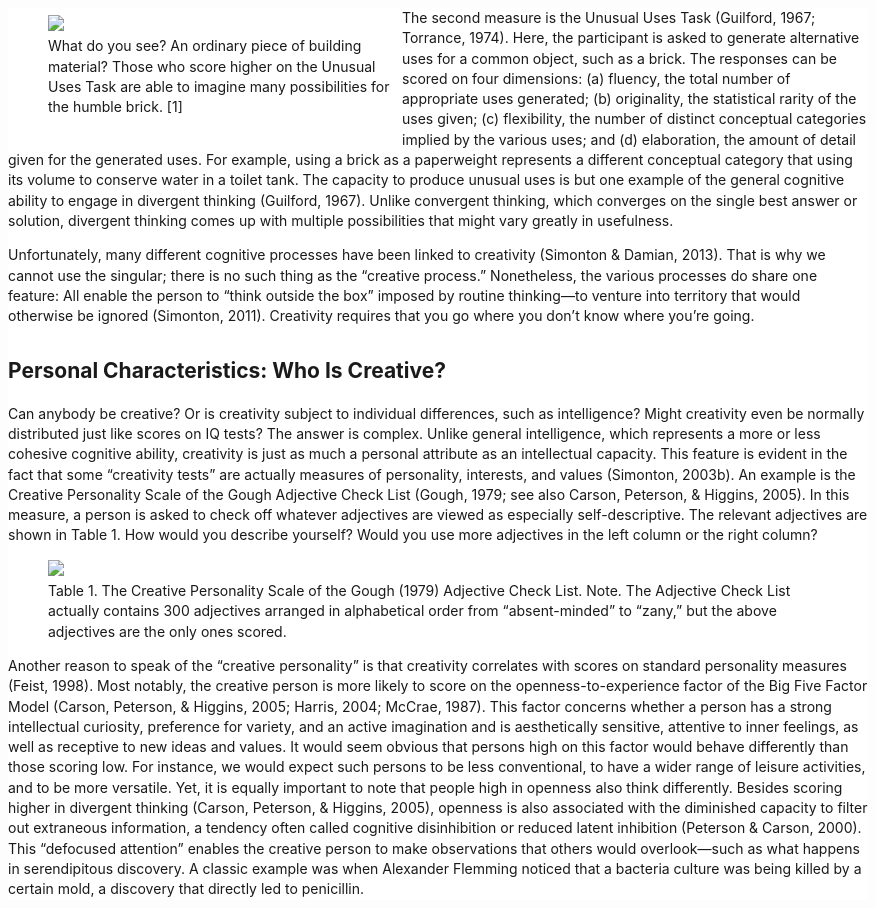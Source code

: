 <figure style="float:left;margin-right:10px;margin-top:7px;width:40%">
    <img src="https://bobsthinktank.github.io/PSYC341OER/images/creat3.jpg">
    <figcaption> What do you see? An ordinary piece of building material? Those who score higher on the Unusual Uses Task are able to imagine many possibilities for the humble brick. [1]</figcaption>
</figure>

The second measure is the Unusual Uses Task (Guilford, 1967; Torrance, 1974). Here, the participant is asked to generate alternative uses for a common object, such as a brick. The responses can be scored on four dimensions: (a) fluency, the total number of appropriate uses generated; (b) originality, the statistical rarity of the uses given; (c) flexibility, the number of distinct conceptual categories implied by the various uses; and (d) elaboration, the amount of detail given for the generated uses. For example, using a brick as a paperweight represents a different conceptual category that using its volume to conserve water in a toilet tank. The capacity to produce unusual uses is but one example of the general cognitive ability to engage in divergent thinking (Guilford, 1967). Unlike convergent thinking, which converges on the single best answer or solution, divergent thinking comes up with multiple possibilities that might vary greatly in usefulness.

Unfortunately, many different cognitive processes have been linked to creativity (Simonton & Damian, 2013). That is why we cannot use the singular; there is no such thing as the “creative process.” Nonetheless, the various processes do share one feature: All enable the person to “think outside the box” imposed by routine thinking—to venture into territory that would otherwise be ignored (Simonton, 2011). Creativity requires that you go where you don’t know where you’re going.

## Personal Characteristics: Who Is Creative?
Can anybody be creative? Or is creativity subject to individual differences, such as intelligence? Might creativity even be normally distributed just like scores on IQ tests? The answer is complex. Unlike general intelligence, which represents a more or less cohesive cognitive ability, creativity is just as much a personal attribute as an intellectual capacity. This feature is evident in the fact that some “creativity tests” are actually measures of personality, interests, and values (Simonton, 2003b). An example is the Creative Personality Scale of the Gough Adjective Check List (Gough, 1979; see also Carson, Peterson, & Higgins, 2005). In this measure, a person is asked to check off whatever adjectives are viewed as especially self-descriptive. The relevant adjectives are shown in Table 1. How would you describe yourself? Would you use more adjectives in the left column or the right column?

<figure>
    <img src="https://bobsthinktank.github.io/PSYC341OER/images/creat4.jpg">
    <figcaption> Table 1. The Creative Personality Scale of the Gough (1979) Adjective Check List. Note. The Adjective Check List actually contains 300 adjectives arranged in alphabetical order from “absent-minded” to “zany,” but the above adjectives are the only ones scored.</figcaption>
</figure>

Another reason to speak of the “creative personality” is that creativity correlates with scores on standard personality measures (Feist, 1998). Most notably, the creative person is more likely to score on the openness-to-experience factor of the Big Five Factor Model (Carson, Peterson, & Higgins, 2005; Harris, 2004; McCrae, 1987). This factor concerns whether a person has a strong intellectual curiosity, preference for variety, and an active imagination and is aesthetically sensitive, attentive to inner feelings, as well as receptive to new ideas and values. It would seem obvious that persons high on this factor would behave differently than those scoring low. For instance, we would expect such persons to be less conventional, to have a wider range of leisure activities, and to be more versatile. Yet, it is equally important to note that people high in openness also think differently. Besides scoring higher in divergent thinking (Carson, Peterson, & Higgins, 2005), openness is also associated with the diminished capacity to filter out extraneous information, a tendency often called cognitive disinhibition or reduced latent inhibition (Peterson & Carson, 2000). This “defocused attention” enables the creative person to make observations that others would overlook—such as what happens in serendipitous discovery. A classic example was when Alexander Flemming noticed that a bacteria culture was being killed by a certain mold, a discovery that directly led to penicillin.
